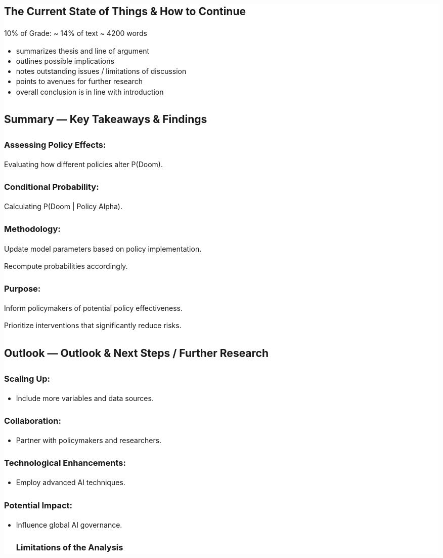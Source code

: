 ## The Current State of Things & How to Continue


10% of Grade: ~ 14% of text ~ 4200 words

- summarizes thesis and line of argument 
- outlines possible implications
- notes outstanding issues / limitations of discussion
- points to avenues for further research
- overall conclusion is in line with introduction

## Summary	— Key Takeaways & Findings

### Assessing Policy Effects:

Evaluating how different policies alter P(Doom).

### Conditional Probability:

Calculating P(Doom | Policy Alpha).

### Methodology:

Update model parameters based on policy implementation.

Recompute probabilities accordingly.

### Purpose:

Inform policymakers of potential policy effectiveness.

Prioritize interventions that significantly reduce risks.

## Outlook	—	Outlook & Next Steps / Further Research

### Scaling Up:

* Include more variables and data sources.

### Collaboration:

* Partner with policymakers and researchers.

### Technological Enhancements:

* Employ advanced AI techniques.

### Potential Impact:

* Influence global AI governance.

  ### Limitations of the Analysis
